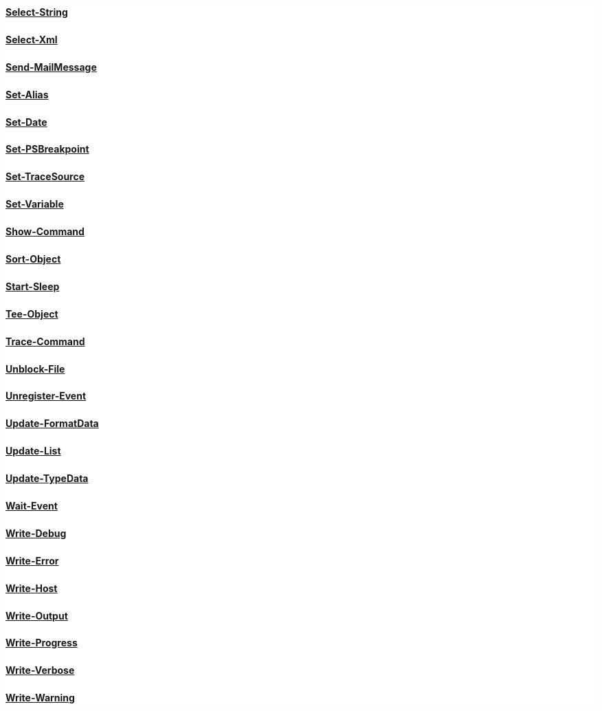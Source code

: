 ####  [Select-String](3.0/Microsoft.PowerShell.Utility/Select-String.md)
####  [Select-Xml](3.0/Microsoft.PowerShell.Utility/Select-Xml.md)
####  [Send-MailMessage](3.0/Microsoft.PowerShell.Utility/Send-MailMessage.md)
####  [Set-Alias](3.0/Microsoft.PowerShell.Utility/Set-Alias.md)
####  [Set-Date](3.0/Microsoft.PowerShell.Utility/Set-Date.md)
####  [Set-PSBreakpoint](3.0/Microsoft.PowerShell.Utility/Set-PSBreakpoint.md)
####  [Set-TraceSource](3.0/Microsoft.PowerShell.Utility/Set-TraceSource.md)
####  [Set-Variable](3.0/Microsoft.PowerShell.Utility/Set-Variable.md)
####  [Show-Command](3.0/Microsoft.PowerShell.Utility/Show-Command.md)
####  [Sort-Object](3.0/Microsoft.PowerShell.Utility/Sort-Object.md)
####  [Start-Sleep](3.0/Microsoft.PowerShell.Utility/Start-Sleep.md)
####  [Tee-Object](3.0/Microsoft.PowerShell.Utility/Tee-Object.md)
####  [Trace-Command](3.0/Microsoft.PowerShell.Utility/Trace-Command.md)
####  [Unblock-File](3.0/Microsoft.PowerShell.Utility/Unblock-File.md)
####  [Unregister-Event](3.0/Microsoft.PowerShell.Utility/Unregister-Event.md)
####  [Update-FormatData](3.0/Microsoft.PowerShell.Utility/Update-FormatData.md)
####  [Update-List](3.0/Microsoft.PowerShell.Utility/Update-List.md)
####  [Update-TypeData](3.0/Microsoft.PowerShell.Utility/Update-TypeData.md)
####  [Wait-Event](3.0/Microsoft.PowerShell.Utility/Wait-Event.md)
####  [Write-Debug](3.0/Microsoft.PowerShell.Utility/Write-Debug.md)
####  [Write-Error](3.0/Microsoft.PowerShell.Utility/Write-Error.md)
####  [Write-Host](3.0/Microsoft.PowerShell.Utility/Write-Host.md)
####  [Write-Output](3.0/Microsoft.PowerShell.Utility/Write-Output.md)
####  [Write-Progress](3.0/Microsoft.PowerShell.Utility/Write-Progress.md)
####  [Write-Verbose](3.0/Microsoft.PowerShell.Utility/Write-Verbose.md)
####  [Write-Warning](3.0/Microsoft.PowerShell.Utility/Write-Warning.md)
